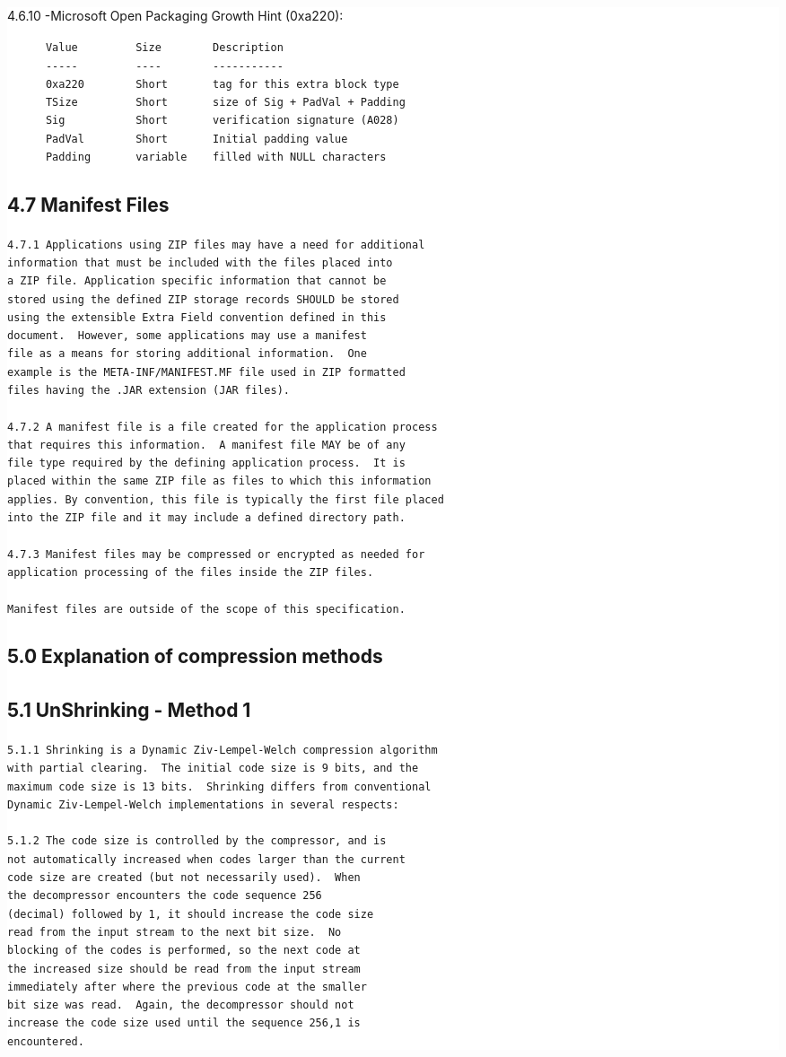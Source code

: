 
   4.6.10 -Microsoft Open Packaging Growth Hint (0xa220):

          Value         Size        Description
          -----         ----        -----------
          0xa220        Short       tag for this extra block type
          TSize         Short       size of Sig + PadVal + Padding
          Sig           Short       verification signature (A028)
          PadVal        Short       Initial padding value
          Padding       variable    filled with NULL characters

4.7 Manifest Files
------------------

    4.7.1 Applications using ZIP files may have a need for additional
    information that must be included with the files placed into
    a ZIP file. Application specific information that cannot be
    stored using the defined ZIP storage records SHOULD be stored
    using the extensible Extra Field convention defined in this
    document.  However, some applications may use a manifest
    file as a means for storing additional information.  One
    example is the META-INF/MANIFEST.MF file used in ZIP formatted
    files having the .JAR extension (JAR files).

    4.7.2 A manifest file is a file created for the application process
    that requires this information.  A manifest file MAY be of any
    file type required by the defining application process.  It is
    placed within the same ZIP file as files to which this information
    applies. By convention, this file is typically the first file placed
    into the ZIP file and it may include a defined directory path.

    4.7.3 Manifest files may be compressed or encrypted as needed for
    application processing of the files inside the ZIP files.

    Manifest files are outside of the scope of this specification.


5.0 Explanation of compression methods
--------------------------------------


5.1 UnShrinking - Method 1
--------------------------

    5.1.1 Shrinking is a Dynamic Ziv-Lempel-Welch compression algorithm
    with partial clearing.  The initial code size is 9 bits, and the
    maximum code size is 13 bits.  Shrinking differs from conventional
    Dynamic Ziv-Lempel-Welch implementations in several respects:

    5.1.2 The code size is controlled by the compressor, and is
    not automatically increased when codes larger than the current
    code size are created (but not necessarily used).  When
    the decompressor encounters the code sequence 256
    (decimal) followed by 1, it should increase the code size
    read from the input stream to the next bit size.  No
    blocking of the codes is performed, so the next code at
    the increased size should be read from the input stream
    immediately after where the previous code at the smaller
    bit size was read.  Again, the decompressor should not
    increase the code size used until the sequence 256,1 is
    encountered.
